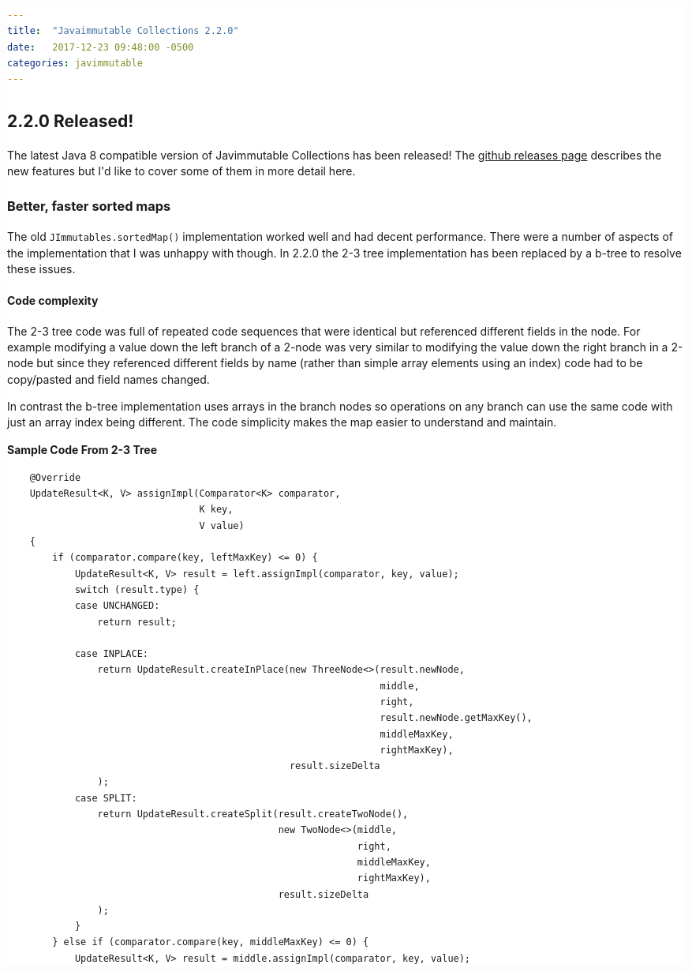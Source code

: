 ```yaml
---
title:  "Javaimmutable Collections 2.2.0"
date:   2017-12-23 09:48:00 -0500
categories: javimmutable
---
```

## 2.2.0 Released!

The latest Java 8 compatible version of Javimmutable Collections has been released!  The [github releases page](https://github.com/brianburton/java-immutable-collections/releases) describes the new features but I'd like to cover some of them in more detail here.

### Better, faster sorted maps

The old `JImmutables.sortedMap()` implementation worked well and had decent performance.  There were a number of aspects of the implementation that I was unhappy with though.  In 2.2.0 the 2-3 tree implementation has been replaced by a b-tree to resolve these issues.

#### Code complexity

The 2-3 tree code was full of repeated code sequences that were identical but referenced different fields in the node.  For example modifying a value down the left branch of a 2-node was very similar to modifying the value down the right branch in a 2-node but since they referenced different fields by name (rather than simple array elements using an index) code had to be copy/pasted and field names changed.

In contrast the b-tree implementation uses arrays in the branch nodes so operations on any branch can use the same code with just an array index being different.  The code simplicity makes the map easier to understand and maintain.

**Sample Code From 2-3 Tree**

````
    @Override
    UpdateResult<K, V> assignImpl(Comparator<K> comparator,
                                  K key,
                                  V value)
    {
        if (comparator.compare(key, leftMaxKey) <= 0) {
            UpdateResult<K, V> result = left.assignImpl(comparator, key, value);
            switch (result.type) {
            case UNCHANGED:
                return result;

            case INPLACE:
                return UpdateResult.createInPlace(new ThreeNode<>(result.newNode,
                                                                  middle,
                                                                  right,
                                                                  result.newNode.getMaxKey(),
                                                                  middleMaxKey,
                                                                  rightMaxKey),
                                                  result.sizeDelta
                );
            case SPLIT:
                return UpdateResult.createSplit(result.createTwoNode(),
                                                new TwoNode<>(middle,
                                                              right,
                                                              middleMaxKey,
                                                              rightMaxKey),
                                                result.sizeDelta
                );
            }
        } else if (comparator.compare(key, middleMaxKey) <= 0) {
            UpdateResult<K, V> result = middle.assignImpl(comparator, key, value);
````